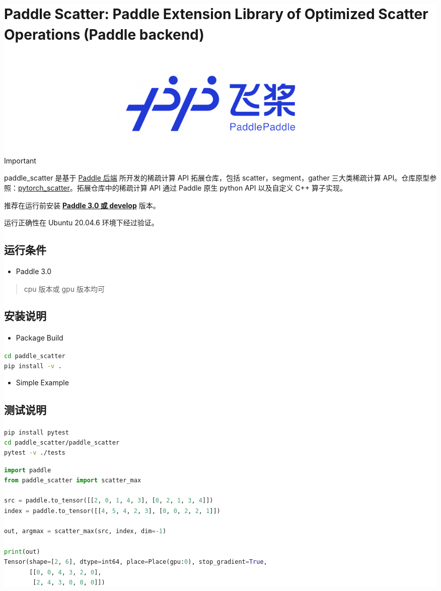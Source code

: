 # Paddle Scatter: Paddle Extension Library of Optimized Scatter Operations (Paddle backend)

![paddle_logo](picture/paddle_logo.png)

> [!IMPORTANT]
> paddle_scatter 是基于 [Paddle 后端](https://www.paddlepaddle.org.cn/install/quick?docurl=/documentation/docs/zh/develop/install/pip/windows-pip.html) 所开发的稀疏计算 API 拓展仓库，包括 scatter，segment，gather 三大类稀疏计算 API。仓库原型参照：[pytorch_scatter](https://github.com/rusty1s/pytorch_scatter)。拓展仓库中的稀疏计算 API 通过 Paddle 原生 python API 以及自定义 C++ 算子实现。
>
> 推荐在运行前安装 [**Paddle 3.0 或 develop**](https://www.paddlepaddle.org.cn/install/quick?docurl=/documentation/docs/zh/develop/install/pip/linux-pip.html) 版本。
>
> 运行正确性在 Ubuntu 20.04.6 环境下经过验证。

## 运行条件

* Paddle 3.0

> cpu 版本或 gpu 版本均可

## 安装说明

* Package Build

```sh
cd paddle_scatter
pip install -v .
```

* Simple Example

## 测试说明

```sh
pip install pytest
cd paddle_scatter/paddle_scatter
pytest -v ./tests
```

```py
import paddle
from paddle_scatter import scatter_max

src = paddle.to_tensor([[2, 0, 1, 4, 3], [0, 2, 1, 3, 4]])
index = paddle.to_tensor([[4, 5, 4, 2, 3], [0, 0, 2, 2, 1]])

out, argmax = scatter_max(src, index, dim=-1)

print(out)
Tensor(shape=[2, 6], dtype=int64, place=Place(gpu:0), stop_gradient=True,
       [[0, 0, 4, 3, 2, 0],
        [2, 4, 3, 0, 0, 0]])

```